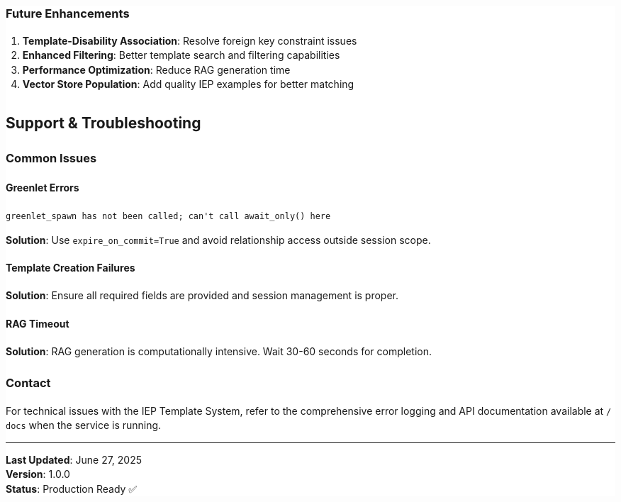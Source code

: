 ### Future Enhancements
1. **Template-Disability Association**: Resolve foreign key constraint issues
2. **Enhanced Filtering**: Better template search and filtering capabilities
3. **Performance Optimization**: Reduce RAG generation time
4. **Vector Store Population**: Add quality IEP examples for better matching

## Support & Troubleshooting

### Common Issues

#### Greenlet Errors
```
greenlet_spawn has not been called; can't call await_only() here
```
**Solution**: Use `expire_on_commit=True` and avoid relationship access outside session scope.

#### Template Creation Failures
**Solution**: Ensure all required fields are provided and session management is proper.

#### RAG Timeout
**Solution**: RAG generation is computationally intensive. Wait 30-60 seconds for completion.

### Contact
For technical issues with the IEP Template System, refer to the comprehensive error logging and API documentation available at `/docs` when the service is running.

---

**Last Updated**: June 27, 2025  
**Version**: 1.0.0  
**Status**: Production Ready ✅